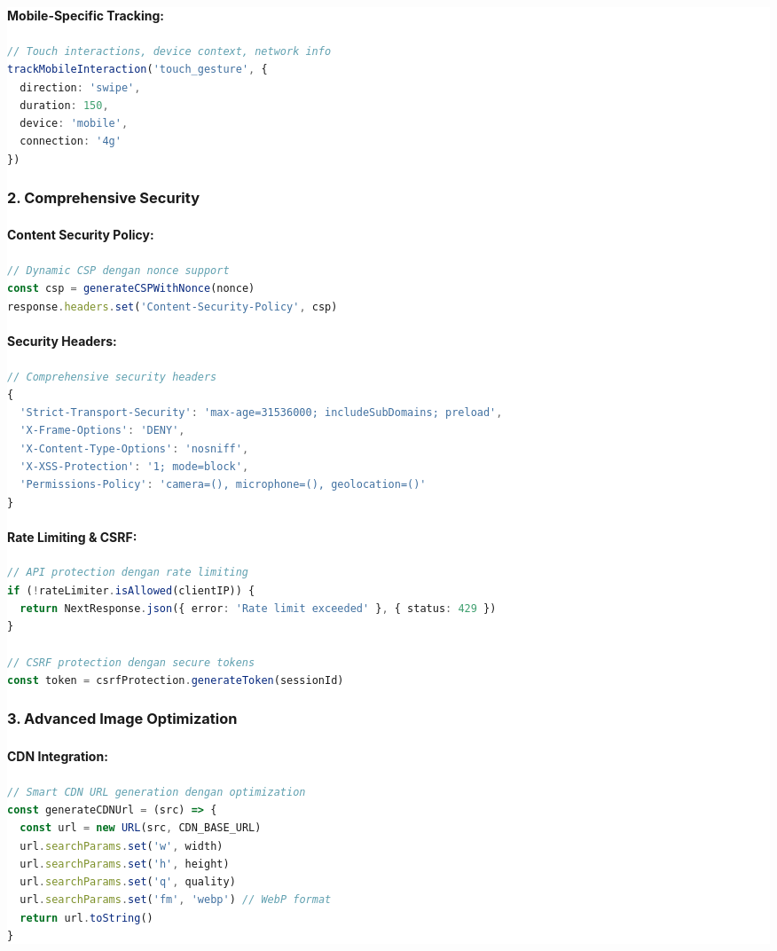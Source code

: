 #### **Mobile-Specific Tracking:**
```typescript
// Touch interactions, device context, network info
trackMobileInteraction('touch_gesture', {
  direction: 'swipe',
  duration: 150,
  device: 'mobile',
  connection: '4g'
})
```

### **2. Comprehensive Security**

#### **Content Security Policy:**
```typescript
// Dynamic CSP dengan nonce support
const csp = generateCSPWithNonce(nonce)
response.headers.set('Content-Security-Policy', csp)
```

#### **Security Headers:**
```typescript
// Comprehensive security headers
{
  'Strict-Transport-Security': 'max-age=31536000; includeSubDomains; preload',
  'X-Frame-Options': 'DENY',
  'X-Content-Type-Options': 'nosniff',
  'X-XSS-Protection': '1; mode=block',
  'Permissions-Policy': 'camera=(), microphone=(), geolocation=()'
}
```

#### **Rate Limiting & CSRF:**
```typescript
// API protection dengan rate limiting
if (!rateLimiter.isAllowed(clientIP)) {
  return NextResponse.json({ error: 'Rate limit exceeded' }, { status: 429 })
}

// CSRF protection dengan secure tokens
const token = csrfProtection.generateToken(sessionId)
```

### **3. Advanced Image Optimization**

#### **CDN Integration:**
```typescript
// Smart CDN URL generation dengan optimization
const generateCDNUrl = (src) => {
  const url = new URL(src, CDN_BASE_URL)
  url.searchParams.set('w', width)
  url.searchParams.set('h', height)
  url.searchParams.set('q', quality)
  url.searchParams.set('fm', 'webp') // WebP format
  return url.toString()
}
```
